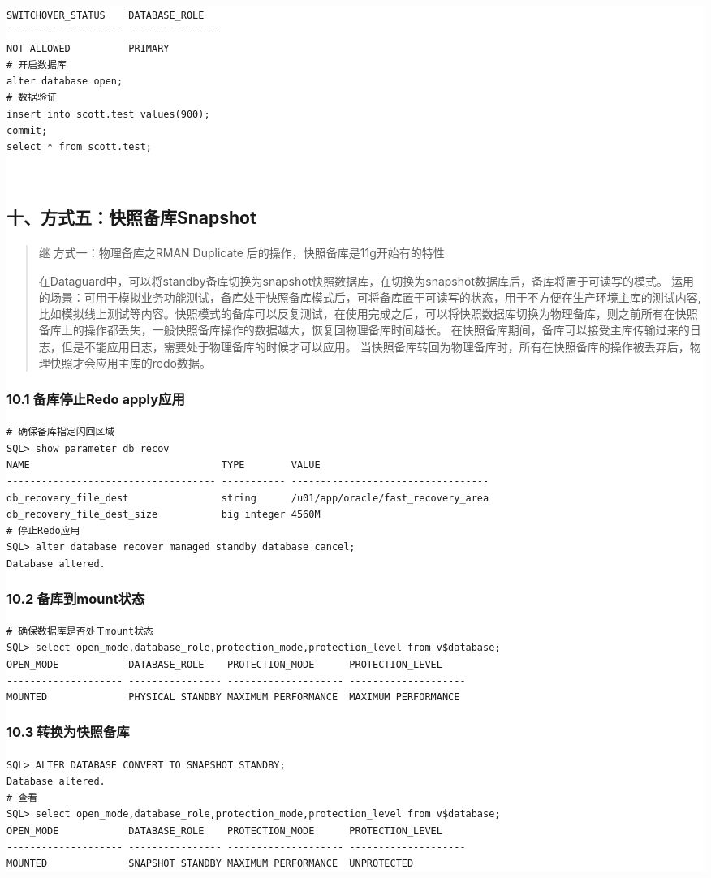 ```
SWITCHOVER_STATUS    DATABASE_ROLE
-------------------- ----------------
NOT ALLOWED          PRIMARY
# 开启数据库
alter database open;
# 数据验证
insert into scott.test values(900);
commit;
select * from scott.test;
```

‍

## 十、方式五：快照备库Snapshot

> 继 方式一：物理备库之RMAN Duplicate 后的操作，快照备库是11g开始有的特性
>
> 在Dataguard中，可以将standby备库切换为snapshot快照数据库，在切换为snapshot数据库后，备库将置于可读写的模式。
> 运用的场景：可用于模拟业务功能测试，备库处于快照备库模式后，可将备库置于可读写的状态，用于不方便在生产环境主库的测试内容,比如模拟线上测试等内容。快照模式的备库可以反复测试，在使用完成之后，可以将快照数据库切换为物理备库，则之前所有在快照备库上的操作都丢失，一般快照备库操作的数据越大，恢复回物理备库时间越长。 在快照备库期间，备库可以接受主库传输过来的日志，但是不能应用日志，需要处于物理备库的时候才可以应用。
> 当快照备库转回为物理备库时，所有在快照备库的操作被丢弃后，物理快照才会应用主库的redo数据。

### 10.1 备库停止Redo apply应用

```
# 确保备库指定闪回区域
SQL> show parameter db_recov
NAME                                 TYPE        VALUE
------------------------------------ ----------- ----------------------------------
db_recovery_file_dest                string      /u01/app/oracle/fast_recovery_area
db_recovery_file_dest_size           big integer 4560M
# 停止Redo应用
SQL> alter database recover managed standby database cancel;
Database altered.
```

### 10.2 备库到mount状态

```
# 确保数据库是否处于mount状态
SQL> select open_mode,database_role,protection_mode,protection_level from v$database;
OPEN_MODE            DATABASE_ROLE    PROTECTION_MODE      PROTECTION_LEVEL
-------------------- ---------------- -------------------- --------------------
MOUNTED              PHYSICAL STANDBY MAXIMUM PERFORMANCE  MAXIMUM PERFORMANCE
```

### 10.3 转换为快照备库

```
SQL> ALTER DATABASE CONVERT TO SNAPSHOT STANDBY;
Database altered.
# 查看
SQL> select open_mode,database_role,protection_mode,protection_level from v$database;
OPEN_MODE            DATABASE_ROLE    PROTECTION_MODE      PROTECTION_LEVEL
-------------------- ---------------- -------------------- --------------------
MOUNTED              SNAPSHOT STANDBY MAXIMUM PERFORMANCE  UNPROTECTED
```
